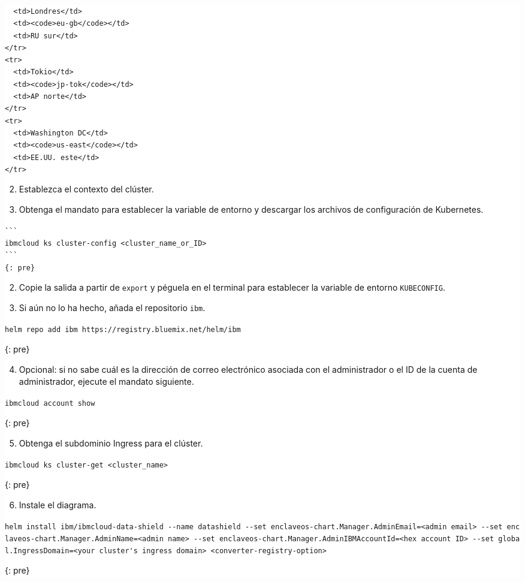       <td>Londres</td>
      <td><code>eu-gb</code></td>
      <td>RU sur</td>
    </tr>
    <tr>
      <td>Tokio</td>
      <td><code>jp-tok</code></td>
      <td>AP norte</td>
    </tr>
    <tr>
      <td>Washington DC</td>
      <td><code>us-east</code></td>
      <td>EE.UU. este</td>
    </tr>
  </table>

2. Establezca el contexto del clúster.

  1. Obtenga el mandato para establecer la variable de entorno y descargar los archivos de configuración de Kubernetes.

    ```
    ibmcloud ks cluster-config <cluster_name_or_ID>
    ```
    {: pre}

  2. Copie la salida a partir de `export` y péguela en el terminal para establecer la variable de entorno
`KUBECONFIG`.

3. Si aún no lo ha hecho, añada el repositorio `ibm`.

  ```
  helm repo add ibm https://registry.bluemix.net/helm/ibm
  ```
  {: pre}

4. Opcional: si no sabe cuál es la dirección de correo electrónico asociada con el administrador o el ID de la cuenta de administrador, ejecute el mandato siguiente.

  ```
  ibmcloud account show
  ```
  {: pre}

5. Obtenga el subdominio Ingress para el clúster.

  ```
  ibmcloud ks cluster-get <cluster_name>
  ```
  {: pre}

6. Instale el diagrama.

  ```
  helm install ibm/ibmcloud-data-shield --name datashield --set enclaveos-chart.Manager.AdminEmail=<admin email> --set enclaveos-chart.Manager.AdminName=<admin name> --set enclaveos-chart.Manager.AdminIBMAccountId=<hex account ID> --set global.IngressDomain=<your cluster's ingress domain> <converter-registry-option>
  ```
  {: pre}
